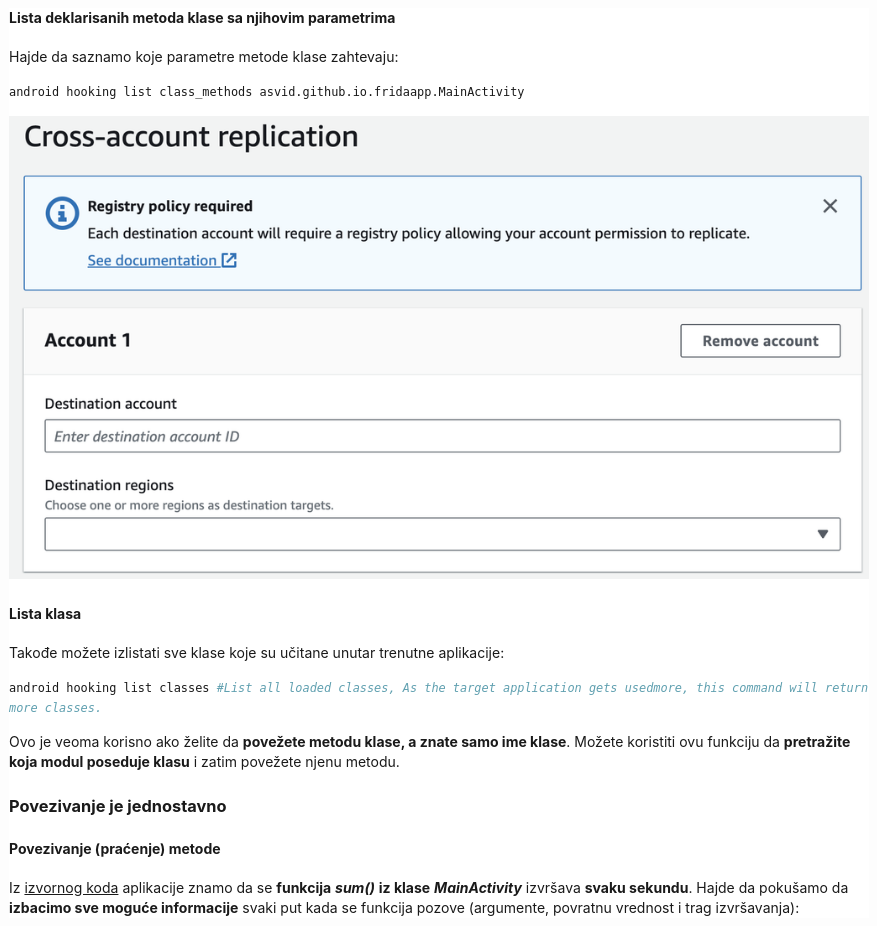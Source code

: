 #### Lista deklarisanih metoda klase sa njihovim parametrima

Hajde da saznamo koje parametre metode klase zahtevaju:

```bash
android hooking list class_methods asvid.github.io.fridaapp.MainActivity
```

![](<../../../.gitbook/assets/image (79).png>)

#### Lista klasa

Takođe možete izlistati sve klase koje su učitane unutar trenutne aplikacije:

```bash
android hooking list classes #List all loaded classes, As the target application gets usedmore, this command will return more classes.
```

Ovo je veoma korisno ako želite da **povežete metodu klase, a znate samo ime klase**. Možete koristiti ovu funkciju da **pretražite koja modul poseduje klasu** i zatim povežete njenu metodu.

### Povezivanje je jednostavno

#### Povezivanje (praćenje) metode

Iz [izvornog koda](https://github.com/asvid/FridaApp/blob/master/app/src/main/java/asvid/github/io/fridaapp/MainActivity.kt) aplikacije znamo da se **funkcija** _**sum()**_ **iz klase** _**MainActivity**_ izvršava **svaku sekundu**. Hajde da pokušamo da **izbacimo sve moguće informacije** svaki put kada se funkcija pozove (argumente, povratnu vrednost i trag izvršavanja):
